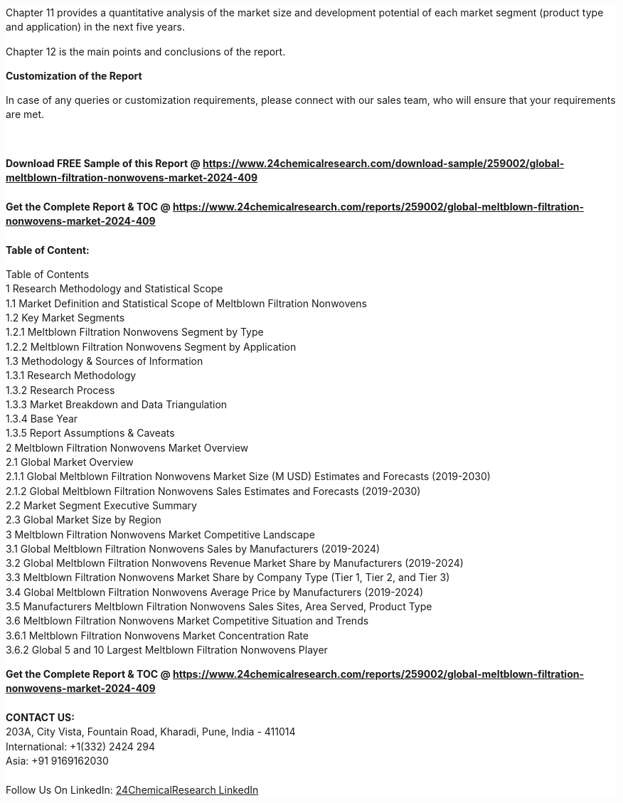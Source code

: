 Chapter 11 provides a quantitative analysis of the market size and development potential of each market segment (product type and application) in the next five years.</p><p>
</p><p>
Chapter 12 is the main points and conclusions of the report.</p><p>
</p><p>
<strong>Customization of the Report</strong></p><p>
In case of any queries or customization requirements, please connect with our sales team, who will ensure that your requirements are met.</p><p>
 </p><div><b>Download FREE Sample of this Report @ 
            <a href="https://www.24chemicalresearch.com/download-sample/259002/global-meltblown-filtration-nonwovens-market-2024-409">
            https://www.24chemicalresearch.com/download-sample/259002/global-meltblown-filtration-nonwovens-market-2024-409</a></b></div><br><div><b>Get the Complete Report & TOC @ 
            <a href="https://www.24chemicalresearch.com/reports/259002/global-meltblown-filtration-nonwovens-market-2024-409">
            https://www.24chemicalresearch.com/reports/259002/global-meltblown-filtration-nonwovens-market-2024-409</a></b></div><br>
            <b>Table of Content:</b><p>Table of Contents<br />
1 Research Methodology and Statistical Scope<br />
1.1 Market Definition and Statistical Scope of Meltblown Filtration Nonwovens<br />
1.2 Key Market Segments<br />
1.2.1 Meltblown Filtration Nonwovens Segment by Type<br />
1.2.2 Meltblown Filtration Nonwovens Segment by Application<br />
1.3 Methodology & Sources of Information<br />
1.3.1 Research Methodology<br />
1.3.2 Research Process<br />
1.3.3 Market Breakdown and Data Triangulation<br />
1.3.4 Base Year<br />
1.3.5 Report Assumptions & Caveats<br />
2 Meltblown Filtration Nonwovens Market Overview<br />
2.1 Global Market Overview<br />
2.1.1 Global Meltblown Filtration Nonwovens Market Size (M USD) Estimates and Forecasts (2019-2030)<br />
2.1.2 Global Meltblown Filtration Nonwovens Sales Estimates and Forecasts (2019-2030)<br />
2.2 Market Segment Executive Summary<br />
2.3 Global Market Size by Region<br />
3 Meltblown Filtration Nonwovens Market Competitive Landscape<br />
3.1 Global Meltblown Filtration Nonwovens Sales by Manufacturers (2019-2024)<br />
3.2 Global Meltblown Filtration Nonwovens Revenue Market Share by Manufacturers (2019-2024)<br />
3.3 Meltblown Filtration Nonwovens Market Share by Company Type (Tier 1, Tier 2, and Tier 3)<br />
3.4 Global Meltblown Filtration Nonwovens Average Price by Manufacturers (2019-2024)<br />
3.5 Manufacturers Meltblown Filtration Nonwovens Sales Sites, Area Served, Product Type<br />
3.6 Meltblown Filtration Nonwovens Market Competitive Situation and Trends<br />
3.6.1 Meltblown Filtration Nonwovens Market Concentration Rate<br />
3.6.2 Global 5 and 10 Largest Meltblown Filtration Nonwovens Player</p><div><b>Get the Complete Report & TOC @ 
            <a href="https://www.24chemicalresearch.com/reports/259002/global-meltblown-filtration-nonwovens-market-2024-409">
            https://www.24chemicalresearch.com/reports/259002/global-meltblown-filtration-nonwovens-market-2024-409</a></b></div><br><b>CONTACT US:</b><br>
            203A, City Vista, Fountain Road, Kharadi, Pune, India - 411014<br>
            International: +1(332) 2424 294<br>
            Asia: +91 9169162030 <br><br>
            Follow Us On LinkedIn: <a href="https://www.linkedin.com/company/24chemicalresearch/">24ChemicalResearch LinkedIn</a>